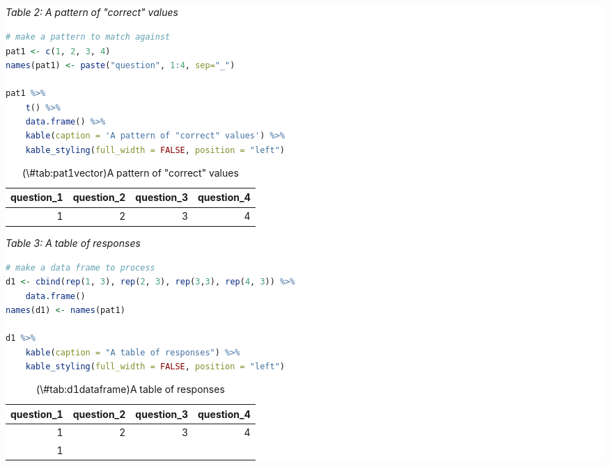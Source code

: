 *Table  2: A pattern of "correct" values*


```r
# make a pattern to match against
pat1 <- c(1, 2, 3, 4)
names(pat1) <- paste("question", 1:4, sep="_")

pat1 %>% 
    t() %>% 
    data.frame() %>% 
    kable(caption = 'A pattern of "correct" values') %>% 
    kable_styling(full_width = FALSE, position = "left")
```

<table class="table" style="width: auto !important; ">
<caption>(\#tab:pat1vector)A pattern of "correct" values</caption>
 <thead>
  <tr>
   <th style="text-align:right;"> question_1 </th>
   <th style="text-align:right;"> question_2 </th>
   <th style="text-align:right;"> question_3 </th>
   <th style="text-align:right;"> question_4 </th>
  </tr>
 </thead>
<tbody>
  <tr>
   <td style="text-align:right;"> 1 </td>
   <td style="text-align:right;"> 2 </td>
   <td style="text-align:right;"> 3 </td>
   <td style="text-align:right;"> 4 </td>
  </tr>
</tbody>
</table>

*Table  3: A table of responses*

```r
# make a data frame to process
d1 <- cbind(rep(1, 3), rep(2, 3), rep(3,3), rep(4, 3)) %>% 
    data.frame()
names(d1) <- names(pat1)

d1 %>% 
    kable(caption = "A table of responses") %>% 
    kable_styling(full_width = FALSE, position = "left")
```

<table class="table" style="width: auto !important; ">
<caption>(\#tab:d1dataframe)A table of responses</caption>
 <thead>
  <tr>
   <th style="text-align:right;"> question_1 </th>
   <th style="text-align:right;"> question_2 </th>
   <th style="text-align:right;"> question_3 </th>
   <th style="text-align:right;"> question_4 </th>
  </tr>
 </thead>
<tbody>
  <tr>
   <td style="text-align:right;"> 1 </td>
   <td style="text-align:right;"> 2 </td>
   <td style="text-align:right;"> 3 </td>
   <td style="text-align:right;"> 4 </td>
  </tr>
  <tr>
   <td style="text-align:right;"> 1 </td>